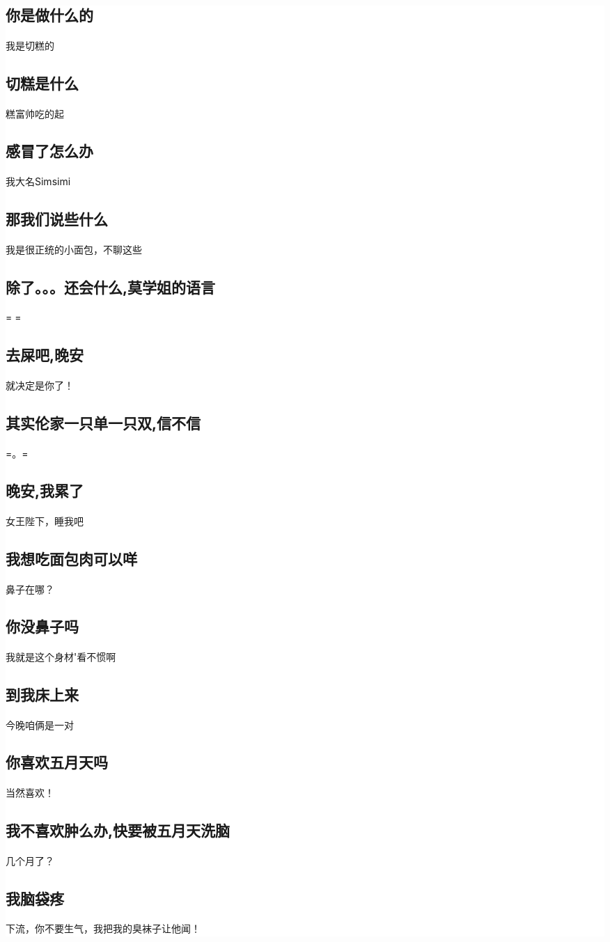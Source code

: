 ## 你是做什么的
我是切糕的

## 切糕是什么
糕富帅吃的起

## 感冒了怎么办
我大名Simsimi

## 那我们说些什么
我是很正统的小面包，不聊这些

## 除了。。。还会什么,莫学姐的语言
= =

## 去屎吧,晚安
就决定是你了！

## 其实伦家一只单一只双,信不信
=。=

## 晚安,我累了
女王陛下，睡我吧

## 我想吃面包肉可以咩
鼻子在哪？

## 你没鼻子吗
我就是这个身材'看不惯啊

## 到我床上来
今晚咱俩是一对

## 你喜欢五月天吗
当然喜欢！

## 我不喜欢肿么办,快要被五月天洗脑
几个月了？

## 我脑袋疼
下流，你不要生气，我把我的臭袜子让他闻！
